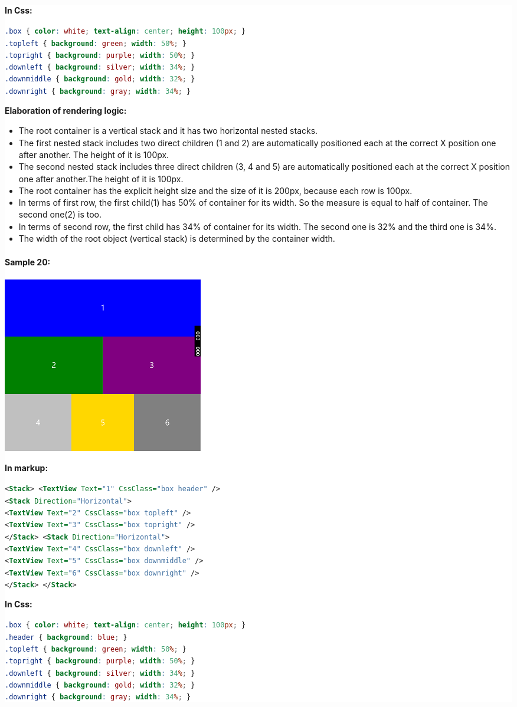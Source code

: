 **In Css:**

```css
.box { color: white; text-align: center; height: 100px; }
.topleft { background: green; width: 50%; }
.topright { background: purple; width: 50%; }
.downleft { background: silver; width: 34%; }
.downmiddle { background: gold; width: 32%; }
.downright { background: gray; width: 34%; }
```

**Elaboration of rendering logic:**

- The root container is a vertical stack and it has two horizontal nested stacks.
- The first nested stack includes two direct children (1 and 2) are automatically positioned each at the correct X position one after another. The height of it is 100px.
- The second nested stack includes three direct children (3, 4 and 5) are automatically positioned each at the correct X position one after another.The height of it is 100px.
- The root container has the explicit height size and the size of it is 200px, because each row is 100px.
- In terms of first row, the first child(1) has 50% of container for its width. So the measure is equal to half of container. The second one(2) is too.
- In terms of second row, the first child has 34% of container for its width. The second one is 32% and the third one is 34%.
- The width of the root object (vertical stack) is determined by the container width.

#### Sample 20:

![20]

**In markup:**

```xml
<Stack> <TextView Text="1" CssClass="box header" />
<Stack Direction="Horizontal">
<TextView Text="2" CssClass="box topleft" />
<TextView Text="3" CssClass="box topright" />
</Stack> <Stack Direction="Horizontal">
<TextView Text="4" CssClass="box downleft" />
<TextView Text="5" CssClass="box downmiddle" />
<TextView Text="6" CssClass="box downright" />
</Stack> </Stack>
```

**In Css:**

```css
.box { color: white; text-align: center; height: 100px; }
.header { background: blue; }
.topleft { background: green; width: 50%; }
.topright { background: purple; width: 50%; }
.downleft { background: silver; width: 34%; }
.downmiddle { background: gold; width: 32%; }
.downright { background: gray; width: 34%; }
```


[1]: https://raw.githubusercontent.com/Geeksltd/Zebble.Docs/master/assets/layouts/layout-examples/1.png "Zebble-Layout"
[2]: https://raw.githubusercontent.com/Geeksltd/Zebble.Docs/master/assets/layouts/layout-examples/2.png "Zebble-Layout"
[3]: https://raw.githubusercontent.com/Geeksltd/Zebble.Docs/master/assets/layouts/layout-examples/3.png "Zebble-Layout"
[4]: https://raw.githubusercontent.com/Geeksltd/Zebble.Docs/master/assets/layouts/layout-examples/4.png "Zebble-Layout"
[5]: https://raw.githubusercontent.com/Geeksltd/Zebble.Docs/master/assets/layouts/layout-examples/5.png "Zebble-Layout"
[6]: https://raw.githubusercontent.com/Geeksltd/Zebble.Docs/master/assets/layouts/layout-examples/6.png "Zebble-Layout"
[7]: https://raw.githubusercontent.com/Geeksltd/Zebble.Docs/master/assets/layouts/layout-examples/7.png "Zebble-Layout"
[8]: https://raw.githubusercontent.com/Geeksltd/Zebble.Docs/master/assets/layouts/layout-examples/8.png "Zebble-Layout"
[9]: https://raw.githubusercontent.com/Geeksltd/Zebble.Docs/master/assets/layouts/layout-examples/9.png "Zebble-Layout"
[10]: https://raw.githubusercontent.com/Geeksltd/Zebble.Docs/master/assets/layouts/layout-examples/10.png "Zebble-Layout"
[11]: https://raw.githubusercontent.com/Geeksltd/Zebble.Docs/master/assets/layouts/layout-examples/11.png "Zebble-Layout"
[12]: https://raw.githubusercontent.com/Geeksltd/Zebble.Docs/master/assets/layouts/layout-examples/12.png "Zebble-Layout"
[13]: https://raw.githubusercontent.com/Geeksltd/Zebble.Docs/master/assets/layouts/layout-examples/13.png "Zebble-Layout"
[14]: https://raw.githubusercontent.com/Geeksltd/Zebble.Docs/master/assets/layouts/layout-examples/14.png "Zebble-Layout"
[15]: https://raw.githubusercontent.com/Geeksltd/Zebble.Docs/master/assets/layouts/layout-examples/15.png "Zebble-Layout"
[16]: https://raw.githubusercontent.com/Geeksltd/Zebble.Docs/master/assets/layouts/layout-examples/16.png "Zebble-Layout"
[17]: https://raw.githubusercontent.com/Geeksltd/Zebble.Docs/master/assets/layouts/layout-examples/17.png "Zebble-Layout"
[18]: https://raw.githubusercontent.com/Geeksltd/Zebble.Docs/master/assets/layouts/layout-examples/18.png "Zebble-Layout"
[19]: https://raw.githubusercontent.com/Geeksltd/Zebble.Docs/master/assets/layouts/layout-examples/19.png "Zebble-Layout"
[20]: https://raw.githubusercontent.com/Geeksltd/Zebble.Docs/master/assets/layouts/layout-examples/20.png "Zebble-Layout"